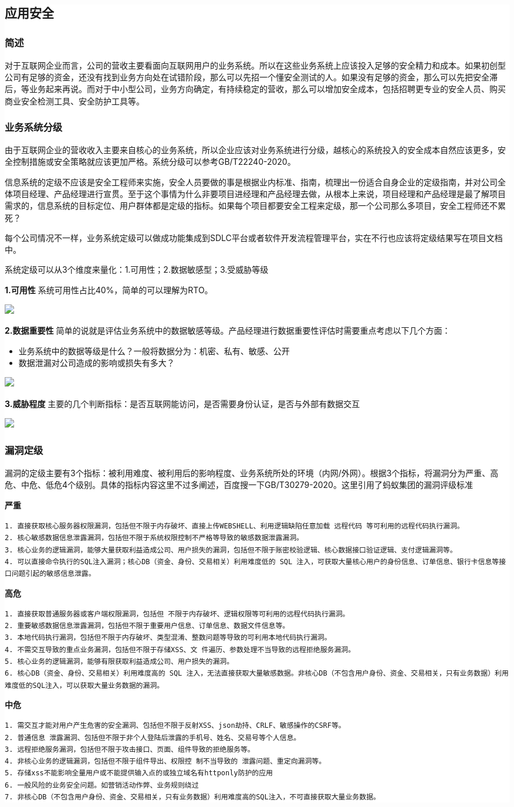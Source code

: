 ## 应用安全
### 简述
对于互联网企业而言，公司的营收主要看面向互联网用户的业务系统。所以在这些业务系统上应该投入足够的安全精力和成本。如果初创型公司有足够的资金，还没有找到业务方向处在试错阶段，那么可以先招一个懂安全测试的人。如果没有足够的资金，那么可以先把安全滞后，等业务起来再说。而对于中小型公司，业务方向确定，有持续稳定的营收，那么可以增加安全成本，包括招聘更专业的安全人员、购买商业安全检测工具、安全防护工具等。

### 业务系统分级
由于互联网企业的营收收入主要来自核心的业务系统，所以企业应该对业务系统进行分级，越核心的系统投入的安全成本自然应该更多，安全控制措施或安全策略就应该更加严格。系统分级可以参考GB/T22240-2020。

信息系统的定级不应该是安全工程师来实施，安全人员要做的事是根据业内标准、指南，梳理出一份适合自身企业的定级指南，并对公司全体项目经理、产品经理进行宣贯。至于这个事情为什么非要项目进经理和产品经理去做，从根本上来说，项目经理和产品经理是最了解项目需求的，信息系统的目标定位、用户群体都是定级的指标。如果每个项目都要安全工程来定级，那一个公司那么多项目，安全工程师还不累死？

每个公司情况不一样，业务系统定级可以做成功能集成到SDLC平台或者软件开发流程管理平台，实在不行也应该将定级结果写在项目文档中。

系统定级可以从3个维度来量化：1.可用性；2.数据敏感型；3.受威胁等级

**1.可用性**
系统可用性占比40%，简单的可以理解为RTO。

![](https://m1nzhi.oss-cn-beijing.aliyuncs.com/keyongxing.png)

**2.数据重要性**
简单的说就是评估业务系统中的数据敏感等级。产品经理进行数据重要性评估时需要重点考虑以下几个方面：

- 业务系统中的数据等级是什么？一般将数据分为：机密、私有、敏感、公开
- 数据泄漏对公司造成的影响或损失有多大？

![](https://m1nzhi.oss-cn-beijing.aliyuncs.com/shujuzhongyaoxing.png)

**3.威胁程度**
主要的几个判断指标：是否互联网能访问，是否需要身份认证，是否与外部有数据交互

![](https://m1nzhi.oss-cn-beijing.aliyuncs.com/weixiechengdu.png)

### 漏洞定级
漏洞的定级主要有3个指标：被利用难度、被利用后的影响程度、业务系统所处的环境（内网/外网）。根据3个指标，将漏洞分为严重、高危、中危、低危4个级别。具体的指标内容这里不过多阐述，百度搜一下GB/T30279-2020。这里引用了蚂蚁集团的漏洞评级标准

**严重**
```
1. 直接获取核心服务器权限漏洞，包括但不限于内存破坏、直接上传WEBSHELL、利用逻辑缺陷任意加载 远程代码 等可利用的远程代码执行漏洞。
2. 核心敏感数据信息泄露漏洞，包括但不限于系统权限控制不严格等导致的敏感数据泄露漏洞。
3. 核心业务的逻辑漏洞，能够大量获取利益造成公司、用户损失的漏洞，包括但不限于账密校验逻辑、核心数据接口验证逻辑、支付逻辑漏洞等。
4. 可以直接命令执行的SQL注入漏洞；核心DB（资金、身份、交易相关）利用难度低的 SQL 注入，可获取大量核心用户的身份信息、订单信息、银行卡信息等接口问题引起的敏感信息泄露。
```

**高危**
```
1. 直接获取普通服务器或客户端权限漏洞，包括但 不限于内存破坏、逻辑权限等可利用的远程代码执行漏洞。
2. 重要敏感数据信息泄露漏洞，包括但不限于重要用户信息、订单信息、数据文件信息等。
3. 本地代码执行漏洞，包括但不限于内存破坏、类型混淆、整数问题等导致的可利用本地代码执行漏洞。
4. 不需交互导致的重点业务漏洞，包括但不限于存储XSS、文 件遍历、参数处理不当导致的远程拒绝服务漏洞。
5. 核心业务的逻辑漏洞，能够有限获取利益造成公司、用户损失的漏洞。
6. 核心DB（资金、身份、交易相关）利用难度高的 SQL 注入，无法直接获取大量敏感数据。非核心DB（不包含用户身份、资金、交易相关，只有业务数据）利用难度低的SQL注入，可以获取大量业务数据的漏洞。
```
**中危**
```
1. 需交互才能对用户产生危害的安全漏洞、包括但不限于反射XSS、json劫持、CRLF、敏感操作的CSRF等。
2. 普通信息 泄露漏洞、包括但不限于非个人登陆后泄露的手机号、姓名、交易号等个人信息。
3. 远程拒绝服务漏洞，包括但不限于攻击接口、页面、组件导致的拒绝服务等。
4. 非核心业务的逻辑漏洞，包括但不限于组件导出、权限控 制不当导致的 泄露问题、重定向漏洞等。
5. 存储xss不能影响全量用户或不能提供输入点的或独立域名有httponly防护的应用
6. 一般风险的业务安全问题。如营销活动作弊、业务规则绕过
7. 非核心DB（不包含用户身份、资金、交易相关，只有业务数据）利用难度高的SQL注入，不可直接获取大量业务数据。
```